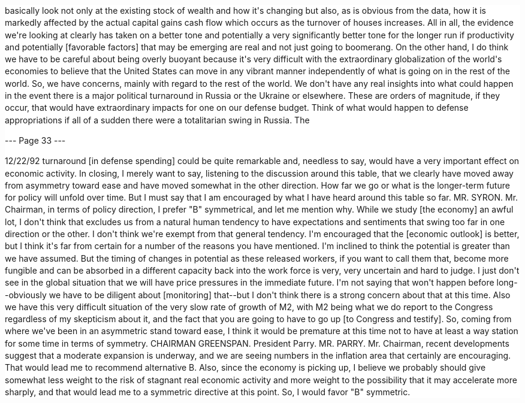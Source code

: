 basically look not only at the existing stock of wealth and how it's
changing but also, as is obvious from the data, how it is markedly
affected by the actual capital gains cash flow which occurs as the
turnover of houses increases.
All in all, the evidence we're looking at clearly has taken
on a better tone and potentially a very significantly better tone for
the longer run if productivity and potentially [favorable factors]
that may be emerging are real and not just going to boomerang. On the
other hand, I do think we have to be careful about being overly
buoyant because it's very difficult with the extraordinary
globalization of the world's economies to believe that the United
States can move in any vibrant manner independently of what is going
on in the rest of the world. So, we have concerns, mainly with regard
to the rest of the world. We don't have any real insights into what
could happen in the event there is a major political turnaround in
Russia or the Ukraine or elsewhere. These are orders of magnitude, if
they occur, that would have extraordinary impacts for one on our
defense budget. Think of what would happen to defense appropriations
if all of a sudden there were a totalitarian swing in Russia. The

--- Page 33 ---

12/22/92
turnaround [in defense spending] could be quite remarkable and,
needless to say, would have a very important effect on economic
activity.
In closing, I merely want to say, listening to the discussion
around this table, that we clearly have moved away from asymmetry
toward ease and have moved somewhat in the other direction. How far
we go or what is the longer-term future for policy will unfold over
time. But I must say that I am encouraged by what I have heard around
this table so far.
MR. SYRON. Mr. Chairman, in terms of policy direction, I
prefer "B" symmetrical, and let me mention why. While we study [the
economy] an awful lot, I don't think that excludes us from a natural
human tendency to have expectations and sentiments that swing too far
in one direction or the other. I don't think we're exempt from that
general tendency. I'm encouraged that the [economic outlook] is
better, but I think it's far from certain for a number of the reasons
you have mentioned. I'm inclined to think the potential is greater
than we have assumed. But the timing of changes in potential as these
released workers, if you want to call them that, become more fungible
and can be absorbed in a different capacity back into the work force
is very, very uncertain and hard to judge. I just don't see in the
global situation that we will have price pressures in the immediate
future. I'm not saying that won't happen before long--obviously we
have to be diligent about [monitoring] that--but I don't think there
is a strong concern about that at this time. Also we have this very
difficult situation of the very slow rate of growth of M2, with M2
being what we do report to the Congress regardless of my skepticism
about it, and the fact that you are going to have to go up [to
Congress and testify]. So, coming from where we've been in an
asymmetric stand toward ease, I think it would be premature at this
time not to have at least a way station for some time in terms of
symmetry.
CHAIRMAN GREENSPAN. President Parry.
MR. PARRY. Mr. Chairman, recent developments suggest that a
moderate expansion is underway, and we are seeing numbers in the
inflation area that certainly are encouraging. That would lead me to
recommend alternative B. Also, since the economy is picking up, I
believe we probably should give somewhat less weight to the risk of
stagnant real economic activity and more weight to the possibility
that it may accelerate more sharply, and that would lead me to a
symmetric directive at this point. So, I would favor "B" symmetric.